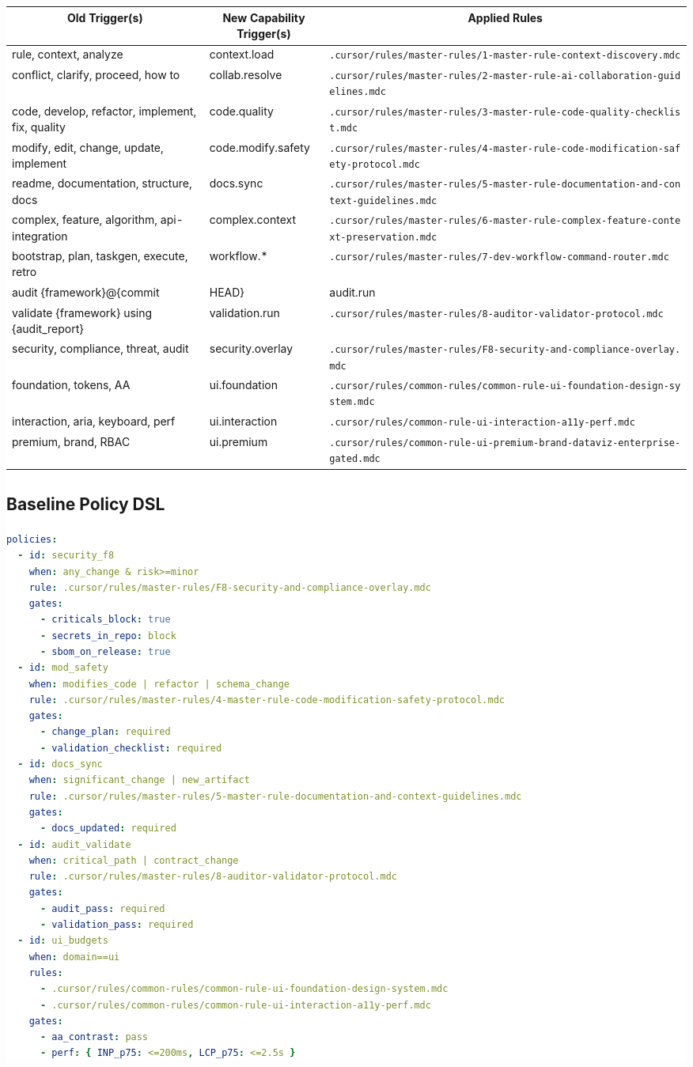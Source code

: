 | Old Trigger(s) | New Capability Trigger(s) | Applied Rules |
|----------------|---------------------------|---------------|
| rule, context, analyze | context.load | `.cursor/rules/master-rules/1-master-rule-context-discovery.mdc` |
| conflict, clarify, proceed, how to | collab.resolve | `.cursor/rules/master-rules/2-master-rule-ai-collaboration-guidelines.mdc` |
| code, develop, refactor, implement, fix, quality | code.quality | `.cursor/rules/master-rules/3-master-rule-code-quality-checklist.mdc` |
| modify, edit, change, update, implement | code.modify.safety | `.cursor/rules/master-rules/4-master-rule-code-modification-safety-protocol.mdc` |
| readme, documentation, structure, docs | docs.sync | `.cursor/rules/master-rules/5-master-rule-documentation-and-context-guidelines.mdc` |
| complex, feature, algorithm, api-integration | complex.context | `.cursor/rules/master-rules/6-master-rule-complex-feature-context-preservation.mdc` |
| bootstrap, plan, taskgen, execute, retro | workflow.* | `.cursor/rules/master-rules/7-dev-workflow-command-router.mdc` |
| audit {framework}@{commit|HEAD} | audit.run | `.cursor/rules/master-rules/8-auditor-validator-protocol.mdc` |
| validate {framework} using {audit_report} | validation.run | `.cursor/rules/master-rules/8-auditor-validator-protocol.mdc` |
| security, compliance, threat, audit | security.overlay | `.cursor/rules/master-rules/F8-security-and-compliance-overlay.mdc` |
| foundation, tokens, AA | ui.foundation | `.cursor/rules/common-rules/common-rule-ui-foundation-design-system.mdc` |
| interaction, aria, keyboard, perf | ui.interaction | `.cursor/rules/common-rule-ui-interaction-a11y-perf.mdc` |
| premium, brand, RBAC | ui.premium | `.cursor/rules/common-rule-ui-premium-brand-dataviz-enterprise-gated.mdc` |

## Baseline Policy DSL

```yaml
policies:
  - id: security_f8
    when: any_change & risk>=minor
    rule: .cursor/rules/master-rules/F8-security-and-compliance-overlay.mdc
    gates:
      - criticals_block: true
      - secrets_in_repo: block
      - sbom_on_release: true
  - id: mod_safety
    when: modifies_code | refactor | schema_change
    rule: .cursor/rules/master-rules/4-master-rule-code-modification-safety-protocol.mdc
    gates:
      - change_plan: required
      - validation_checklist: required
  - id: docs_sync
    when: significant_change | new_artifact
    rule: .cursor/rules/master-rules/5-master-rule-documentation-and-context-guidelines.mdc
    gates:
      - docs_updated: required
  - id: audit_validate
    when: critical_path | contract_change
    rule: .cursor/rules/master-rules/8-auditor-validator-protocol.mdc
    gates:
      - audit_pass: required
      - validation_pass: required
  - id: ui_budgets
    when: domain==ui
    rules:
      - .cursor/rules/common-rules/common-rule-ui-foundation-design-system.mdc
      - .cursor/rules/common-rules/common-rule-ui-interaction-a11y-perf.mdc
    gates:
      - aa_contrast: pass
      - perf: { INP_p75: <=200ms, LCP_p75: <=2.5s }
```
